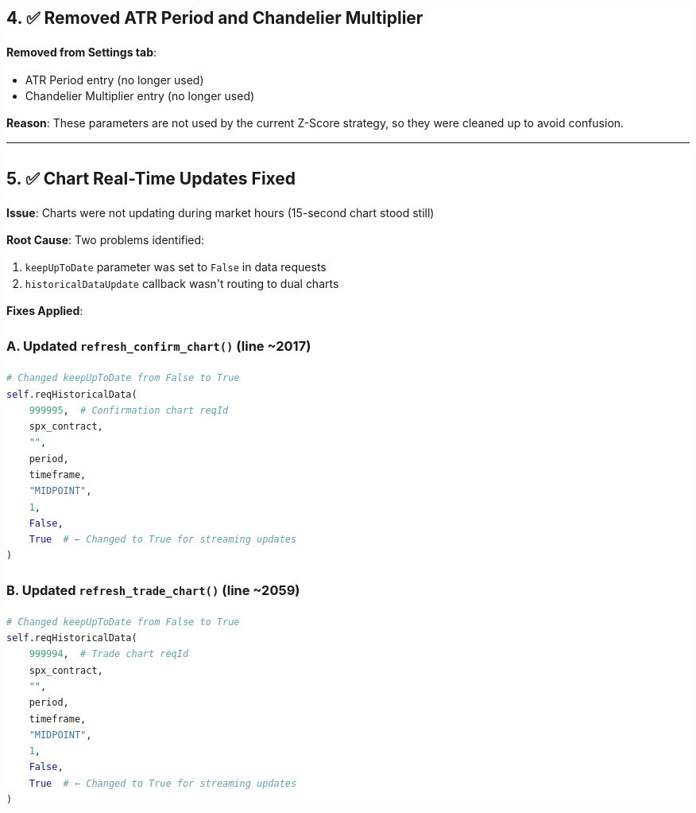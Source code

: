 ## 4. ✅ Removed ATR Period and Chandelier Multiplier

**Removed from Settings tab**:
- ATR Period entry (no longer used)
- Chandelier Multiplier entry (no longer used)

**Reason**: These parameters are not used by the current Z-Score strategy, so they were cleaned up to avoid confusion.

---

## 5. ✅ Chart Real-Time Updates Fixed

**Issue**: Charts were not updating during market hours (15-second chart stood still)

**Root Cause**: Two problems identified:
1. `keepUpToDate` parameter was set to `False` in data requests
2. `historicalDataUpdate` callback wasn't routing to dual charts

**Fixes Applied**:

### A. Updated `refresh_confirm_chart()` (line ~2017)
```python
# Changed keepUpToDate from False to True
self.reqHistoricalData(
    999995,  # Confirmation chart reqId
    spx_contract,
    "",
    period,
    timeframe,
    "MIDPOINT",
    1,
    False,
    True  # ← Changed to True for streaming updates
)
```

### B. Updated `refresh_trade_chart()` (line ~2059)
```python
# Changed keepUpToDate from False to True
self.reqHistoricalData(
    999994,  # Trade chart reqId
    spx_contract,
    "",
    period,
    timeframe,
    "MIDPOINT",
    1,
    False,
    True  # ← Changed to True for streaming updates
)
```
